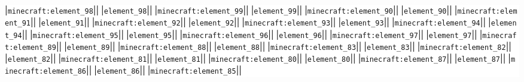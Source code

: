 |`minecraft:element_98`||
|`element_98`||
|`minecraft:element_99`||
|`element_99`||
|`minecraft:element_90`||
|`element_90`||
|`minecraft:element_91`||
|`element_91`||
|`minecraft:element_92`||
|`element_92`||
|`minecraft:element_93`||
|`element_93`||
|`minecraft:element_94`||
|`element_94`||
|`minecraft:element_95`||
|`element_95`||
|`minecraft:element_96`||
|`element_96`||
|`minecraft:element_97`||
|`element_97`||
|`minecraft:element_89`||
|`element_89`||
|`minecraft:element_88`||
|`element_88`||
|`minecraft:element_83`||
|`element_83`||
|`minecraft:element_82`||
|`element_82`||
|`minecraft:element_81`||
|`element_81`||
|`minecraft:element_80`||
|`element_80`||
|`minecraft:element_87`||
|`element_87`||
|`minecraft:element_86`||
|`element_86`||
|`minecraft:element_85`||